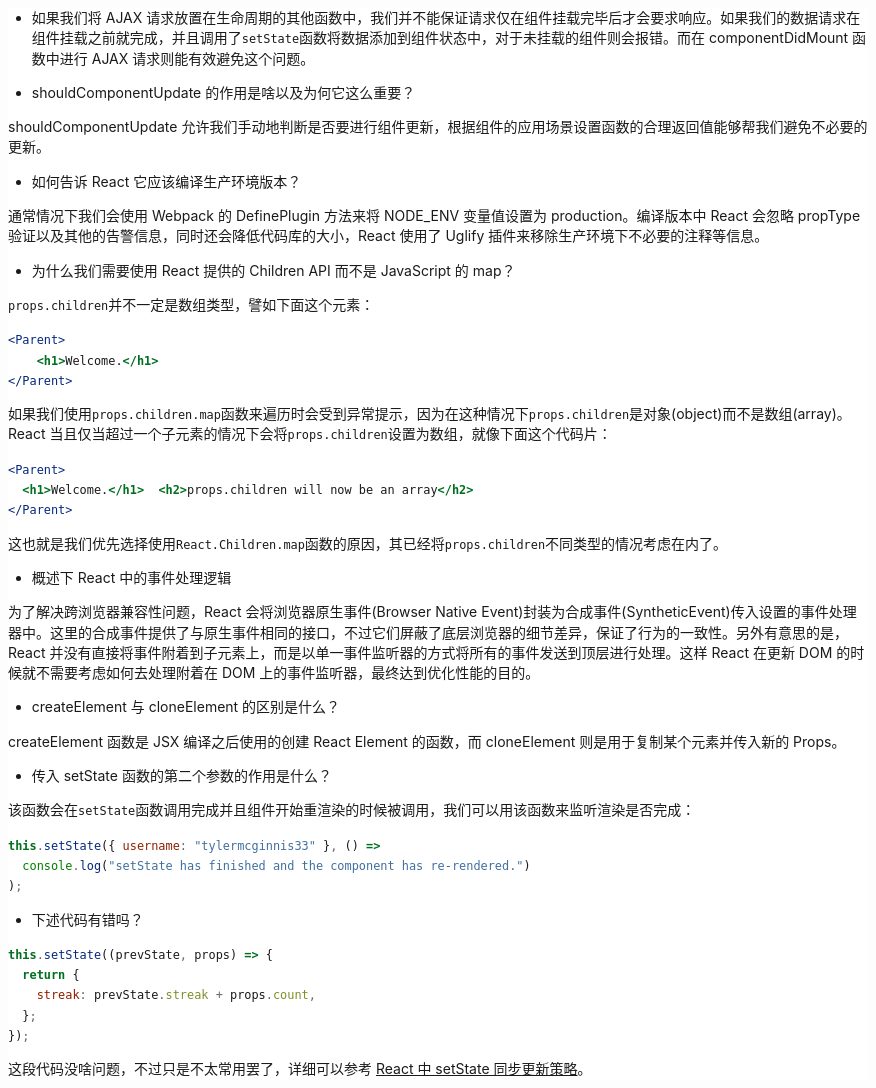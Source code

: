 - 如果我们将 AJAX 请求放置在生命周期的其他函数中，我们并不能保证请求仅在组件挂载完毕后才会要求响应。如果我们的数据请求在组件挂载之前就完成，并且调用了`setState`函数将数据添加到组件状态中，对于未挂载的组件则会报错。而在 componentDidMount 函数中进行 AJAX 请求则能有效避免这个问题。

- shouldComponentUpdate 的作用是啥以及为何它这么重要？

shouldComponentUpdate 允许我们手动地判断是否要进行组件更新，根据组件的应用场景设置函数的合理返回值能够帮我们避免不必要的更新。

- 如何告诉 React 它应该编译生产环境版本？

通常情况下我们会使用 Webpack 的 DefinePlugin 方法来将 NODE_ENV 变量值设置为 production。编译版本中 React 会忽略 propType 验证以及其他的告警信息，同时还会降低代码库的大小，React 使用了 Uglify 插件来移除生产环境下不必要的注释等信息。

- 为什么我们需要使用 React 提供的 Children API 而不是 JavaScript 的 map？

`props.children`并不一定是数组类型，譬如下面这个元素：

```jsx
<Parent>
    <h1>Welcome.</h1>
</Parent>
```

如果我们使用`props.children.map`函数来遍历时会受到异常提示，因为在这种情况下`props.children`是对象(object)而不是数组(array)。React 当且仅当超过一个子元素的情况下会将`props.children`设置为数组，就像下面这个代码片：

```jsx
<Parent>
  <h1>Welcome.</h1>  <h2>props.children will now be an array</h2>
</Parent>
```

这也就是我们优先选择使用`React.Children.map`函数的原因，其已经将`props.children`不同类型的情况考虑在内了。

- 概述下 React 中的事件处理逻辑

为了解决跨浏览器兼容性问题，React 会将浏览器原生事件(Browser Native Event)封装为合成事件(SyntheticEvent)传入设置的事件处理器中。这里的合成事件提供了与原生事件相同的接口，不过它们屏蔽了底层浏览器的细节差异，保证了行为的一致性。另外有意思的是，React 并没有直接将事件附着到子元素上，而是以单一事件监听器的方式将所有的事件发送到顶层进行处理。这样 React 在更新 DOM 的时候就不需要考虑如何去处理附着在 DOM 上的事件监听器，最终达到优化性能的目的。

- createElement 与 cloneElement 的区别是什么？

createElement 函数是 JSX 编译之后使用的创建 React Element 的函数，而 cloneElement 则是用于复制某个元素并传入新的 Props。

- 传入 setState 函数的第二个参数的作用是什么？

该函数会在`setState`函数调用完成并且组件开始重渲染的时候被调用，我们可以用该函数来监听渲染是否完成：

```js
this.setState({ username: "tylermcginnis33" }, () =>
  console.log("setState has finished and the component has re-rendered.")
);
```

- 下述代码有错吗？

```js
this.setState((prevState, props) => {
  return {
    streak: prevState.streak + props.count,
  };
});
```

这段代码没啥问题，不过只是不太常用罢了，详细可以参考 [React 中 setState 同步更新策略](https://zhuanlan.zhihu.com/p/24781259?refer=wx-chevalier)。
